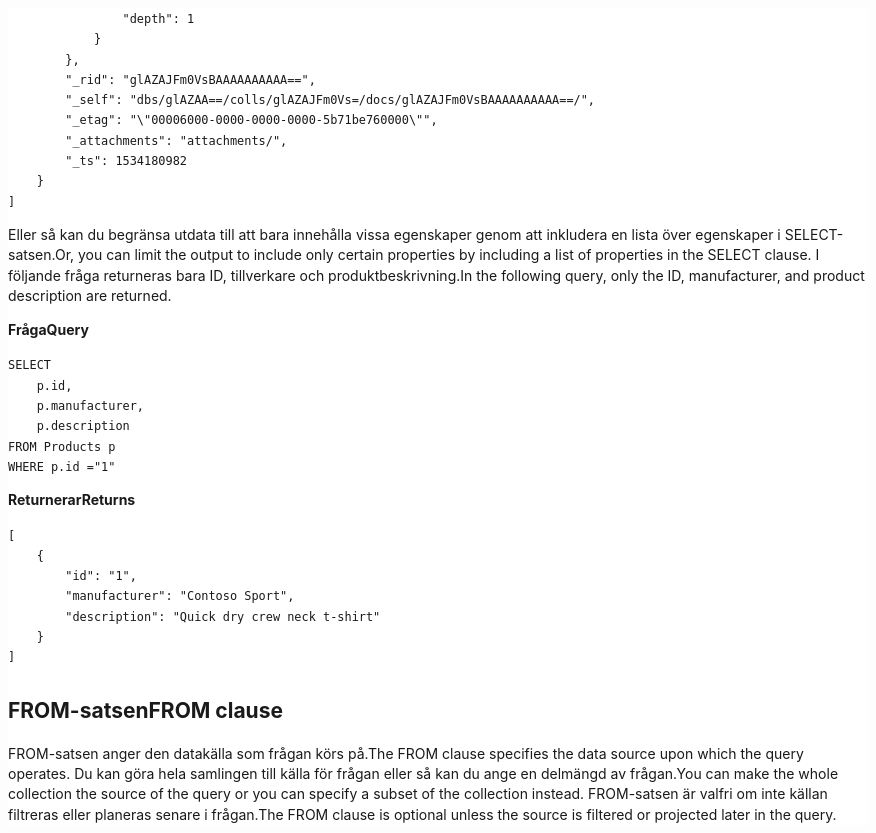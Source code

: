 ```
                "depth": 1
            }
        },
        "_rid": "glAZAJFm0VsBAAAAAAAAAA==",
        "_self": "dbs/glAZAA==/colls/glAZAJFm0Vs=/docs/glAZAJFm0VsBAAAAAAAAAA==/",
        "_etag": "\"00006000-0000-0000-0000-5b71be760000\"",
        "_attachments": "attachments/",
        "_ts": 1534180982
    }
]
```

<span data-ttu-id="d93c9-113">Eller så kan du begränsa utdata till att bara innehålla vissa egenskaper genom att inkludera en lista över egenskaper i SELECT-satsen.</span><span class="sxs-lookup"><span data-stu-id="d93c9-113">Or, you can limit the output to include only certain properties by including a list of properties in the SELECT clause.</span></span> <span data-ttu-id="d93c9-114">I följande fråga returneras bara ID, tillverkare och produktbeskrivning.</span><span class="sxs-lookup"><span data-stu-id="d93c9-114">In the following query, only the ID, manufacturer, and product description are returned.</span></span>

<span data-ttu-id="d93c9-115">**Fråga**</span><span class="sxs-lookup"><span data-stu-id="d93c9-115">**Query**</span></span>
```
SELECT 
    p.id, 
    p.manufacturer, 
    p.description
FROM Products p
WHERE p.id ="1"
```

<span data-ttu-id="d93c9-116">**Returnerar**</span><span class="sxs-lookup"><span data-stu-id="d93c9-116">**Returns**</span></span>
```
[
    {
        "id": "1",
        "manufacturer": "Contoso Sport",
        "description": "Quick dry crew neck t-shirt"
    }
]
```

## <a name="from-clause"></a><span data-ttu-id="d93c9-117">FROM-satsen</span><span class="sxs-lookup"><span data-stu-id="d93c9-117">FROM clause</span></span>

<span data-ttu-id="d93c9-118">FROM-satsen anger den datakälla som frågan körs på.</span><span class="sxs-lookup"><span data-stu-id="d93c9-118">The FROM clause specifies the data source upon which the query operates.</span></span> <span data-ttu-id="d93c9-119">Du kan göra hela samlingen till källa för frågan eller så kan du ange en delmängd av frågan.</span><span class="sxs-lookup"><span data-stu-id="d93c9-119">You can make the whole collection the source of the query or you can specify a subset of the collection instead.</span></span> <span data-ttu-id="d93c9-120">FROM-satsen är valfri om inte källan filtreras eller planeras senare i frågan.</span><span class="sxs-lookup"><span data-stu-id="d93c9-120">The FROM clause is optional unless the source is filtered or projected later in the query.</span></span>
